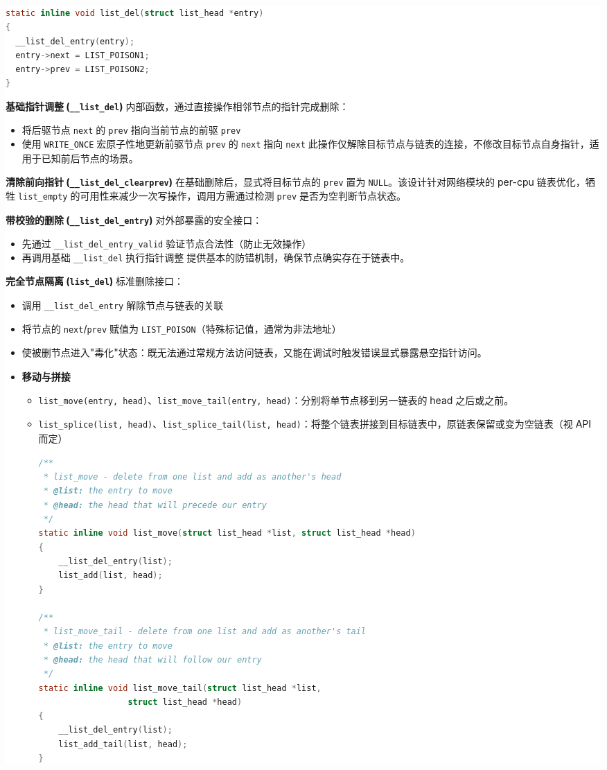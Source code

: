   ```c
  static inline void list_del(struct list_head *entry)
  {
  	__list_del_entry(entry);
  	entry->next = LIST_POISON1;
  	entry->prev = LIST_POISON2;
  }
  ```

  **基础指针调整 (`__list_del`)**
  内部函数，通过直接操作相邻节点的指针完成删除：

  - 将后驱节点 `next` 的 `prev` 指向当前节点的前驱 `prev`
  - 使用 `WRITE_ONCE` 宏原子性地更新前驱节点 `prev` 的 `next` 指向 `next`
    此操作仅解除目标节点与链表的连接，不修改目标节点自身指针，适用于已知前后节点的场景。

  **清除前向指针 (`__list_del_clearprev`)**
  在基础删除后，显式将目标节点的 `prev` 置为 `NULL`。该设计针对网络模块的 per-cpu 链表优化，牺牲 `list_empty` 的可用性来减少一次写操作，调用方需通过检测 `prev` 是否为空判断节点状态。

  **带校验的删除 (`__list_del_entry`)**
  对外部暴露的安全接口：

  - 先通过 `__list_del_entry_valid` 验证节点合法性（防止无效操作）
  - 再调用基础 `__list_del` 执行指针调整
    提供基本的防错机制，确保节点确实存在于链表中。

  **完全节点隔离 (`list_del`)**
  标准删除接口：

  - 调用 `__list_del_entry` 解除节点与链表的关联
  - 将节点的 `next`/`prev` 赋值为 `LIST_POISON`（特殊标记值，通常为非法地址）
  - 使被删节点进入"毒化"状态：既无法通过常规方法访问链表，又能在调试时触发错误显式暴露悬空指针访问。

- **移动与拼接**

  - `list_move(entry, head)`、`list_move_tail(entry, head)`：分别将单节点移到另一链表的 head 之后或之前。

  - `list_splice(list, head)`、`list_splice_tail(list, head)`：将整个链表拼接到目标链表中，原链表保留或变为空链表（视 API 而定）

    ```c
    /**
     * list_move - delete from one list and add as another's head
     * @list: the entry to move
     * @head: the head that will precede our entry
     */
    static inline void list_move(struct list_head *list, struct list_head *head)
    {
    	__list_del_entry(list);
    	list_add(list, head);
    }
    
    /**
     * list_move_tail - delete from one list and add as another's tail
     * @list: the entry to move
     * @head: the head that will follow our entry
     */
    static inline void list_move_tail(struct list_head *list,
    				  struct list_head *head)
    {
    	__list_del_entry(list);
    	list_add_tail(list, head);
    }
    ```
